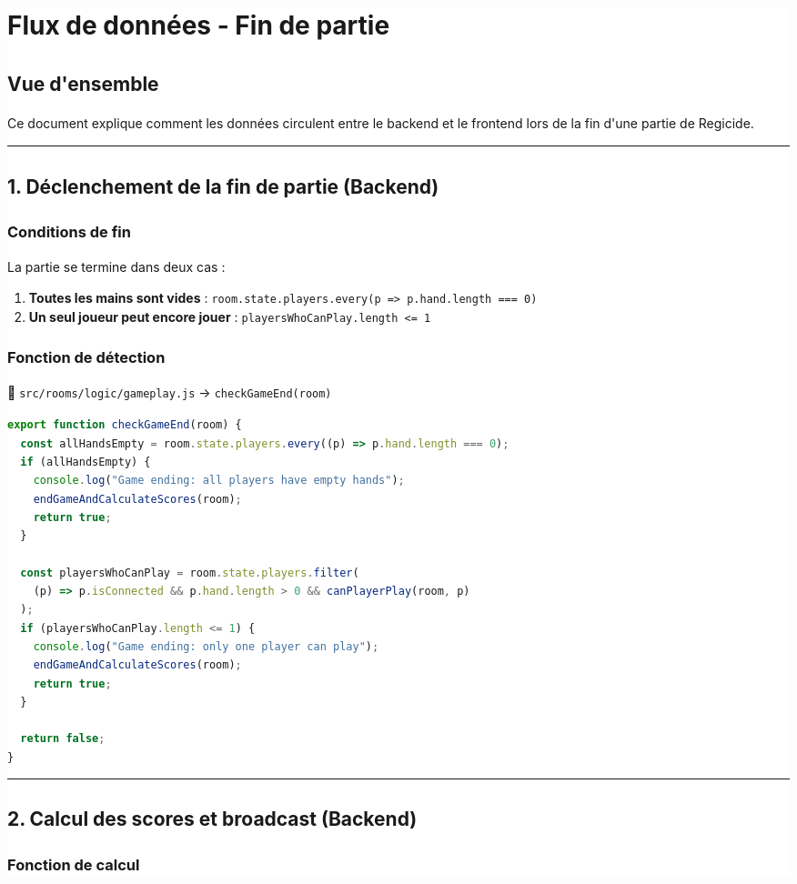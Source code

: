 # Flux de données - Fin de partie

## Vue d'ensemble

Ce document explique comment les données circulent entre le backend et le frontend lors de la fin d'une partie de Regicide.

---

## 1. Déclenchement de la fin de partie (Backend)

### Conditions de fin

La partie se termine dans deux cas :

1. **Toutes les mains sont vides** : `room.state.players.every(p => p.hand.length === 0)`
2. **Un seul joueur peut encore jouer** : `playersWhoCanPlay.length <= 1`

### Fonction de détection

📁 `src/rooms/logic/gameplay.js` → `checkGameEnd(room)`

```javascript
export function checkGameEnd(room) {
  const allHandsEmpty = room.state.players.every((p) => p.hand.length === 0);
  if (allHandsEmpty) {
    console.log("Game ending: all players have empty hands");
    endGameAndCalculateScores(room);
    return true;
  }

  const playersWhoCanPlay = room.state.players.filter(
    (p) => p.isConnected && p.hand.length > 0 && canPlayerPlay(room, p)
  );
  if (playersWhoCanPlay.length <= 1) {
    console.log("Game ending: only one player can play");
    endGameAndCalculateScores(room);
    return true;
  }

  return false;
}
```

---

## 2. Calcul des scores et broadcast (Backend)

### Fonction de calcul
